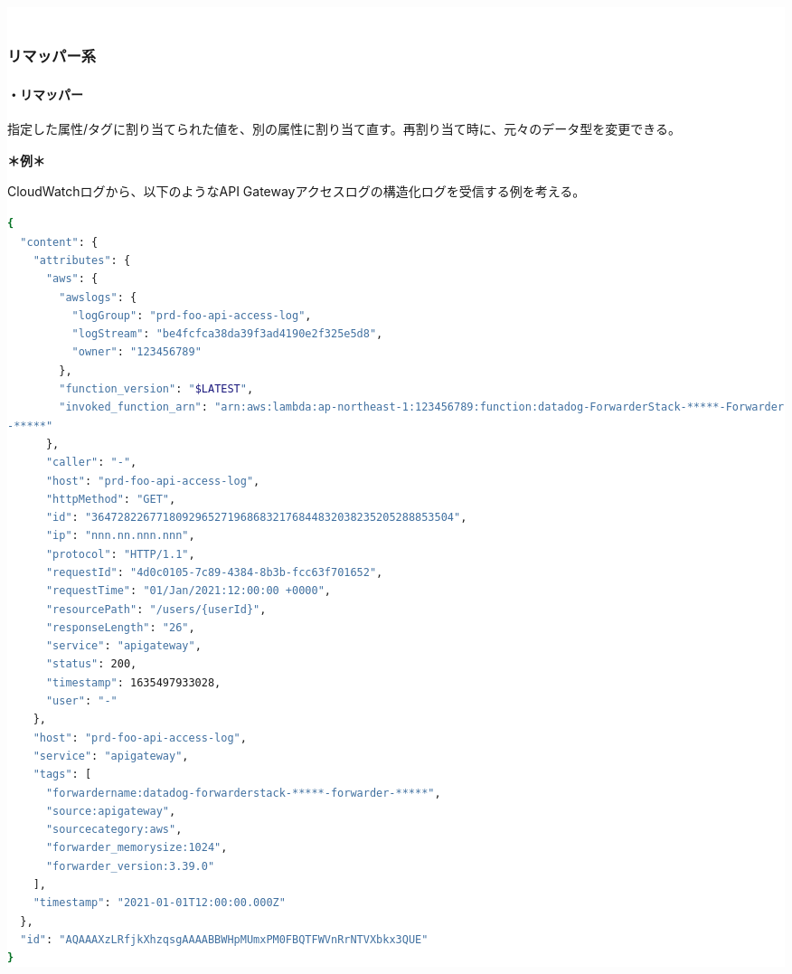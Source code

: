 <br>

### リマッパー系

#### ・リマッパー

指定した属性/タグに割り当てられた値を、別の属性に割り当て直す。再割り当て時に、元々のデータ型を変更できる。

**＊例＊**

CloudWatchログから、以下のようなAPI Gatewayアクセスログの構造化ログを受信する例を考える。

```bash
{
  "content": {
    "attributes": {
      "aws": {
        "awslogs": {
          "logGroup": "prd-foo-api-access-log",
          "logStream": "be4fcfca38da39f3ad4190e2f325e5d8",
          "owner": "123456789"
        },
        "function_version": "$LATEST",
        "invoked_function_arn": "arn:aws:lambda:ap-northeast-1:123456789:function:datadog-ForwarderStack-*****-Forwarder-*****"
      },
      "caller": "-",
      "host": "prd-foo-api-access-log",
      "httpMethod": "GET",
      "id": "36472822677180929652719686832176844832038235205288853504",
      "ip": "nnn.nn.nnn.nnn",
      "protocol": "HTTP/1.1",
      "requestId": "4d0c0105-7c89-4384-8b3b-fcc63f701652",
      "requestTime": "01/Jan/2021:12:00:00 +0000",
      "resourcePath": "/users/{userId}",
      "responseLength": "26",
      "service": "apigateway",
      "status": 200,
      "timestamp": 1635497933028,
      "user": "-"
    },
    "host": "prd-foo-api-access-log",
    "service": "apigateway",
    "tags": [
      "forwardername:datadog-forwarderstack-*****-forwarder-*****",
      "source:apigateway",
      "sourcecategory:aws",
      "forwarder_memorysize:1024",
      "forwarder_version:3.39.0"
    ],
    "timestamp": "2021-01-01T12:00:00.000Z"
  },
  "id": "AQAAAXzLRfjkXhzqsgAAAABBWHpMUmxPM0FBQTFWVnRrNTVXbkx3QUE"
}
```
